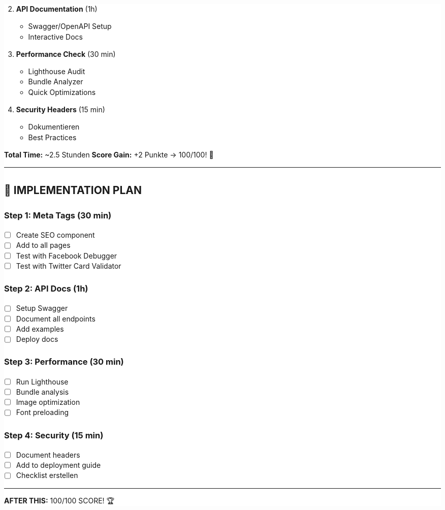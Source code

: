 2. **API Documentation** (1h)
   - Swagger/OpenAPI Setup
   - Interactive Docs

3. **Performance Check** (30 min)
   - Lighthouse Audit
   - Bundle Analyzer
   - Quick Optimizations

4. **Security Headers** (15 min)
   - Dokumentieren
   - Best Practices

**Total Time:** ~2.5 Stunden
**Score Gain:** +2 Punkte → 100/100! 🎯

---

## 🚀 IMPLEMENTATION PLAN

### Step 1: Meta Tags (30 min)
- [ ] Create SEO component
- [ ] Add to all pages
- [ ] Test with Facebook Debugger
- [ ] Test with Twitter Card Validator

### Step 2: API Docs (1h)
- [ ] Setup Swagger
- [ ] Document all endpoints
- [ ] Add examples
- [ ] Deploy docs

### Step 3: Performance (30 min)
- [ ] Run Lighthouse
- [ ] Bundle analysis
- [ ] Image optimization
- [ ] Font preloading

### Step 4: Security (15 min)
- [ ] Document headers
- [ ] Add to deployment guide
- [ ] Checklist erstellen

---

**AFTER THIS:** 100/100 SCORE! 🏆
